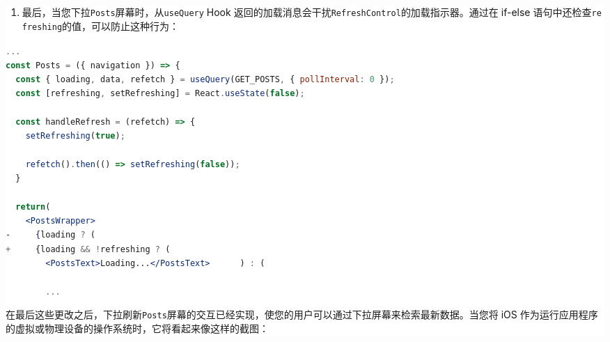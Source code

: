 1.  最后，当您下拉`Posts`屏幕时，从`useQuery` Hook 返回的加载消息会干扰`RefreshControl`的加载指示器。通过在 if-else 语句中还检查`refreshing`的值，可以防止这种行为：

```jsx
...
const Posts = ({ navigation }) => {
  const { loading, data, refetch } = useQuery(GET_POSTS, { pollInterval: 0 });
  const [refreshing, setRefreshing] = React.useState(false);

  const handleRefresh = (refetch) => {
    setRefreshing(true);

    refetch().then(() => setRefreshing(false));
  }

  return(
    <PostsWrapper>
-     {loading ? (
+     {loading && !refreshing ? (
        <PostsText>Loading...</PostsText>      ) : (

        ...
```

在最后这些更改之后，下拉刷新`Posts`屏幕的交互已经实现，使您的用户可以通过下拉屏幕来检索最新数据。当您将 iOS 作为运行应用程序的虚拟或物理设备的操作系统时，它将看起来像这样的截图：

